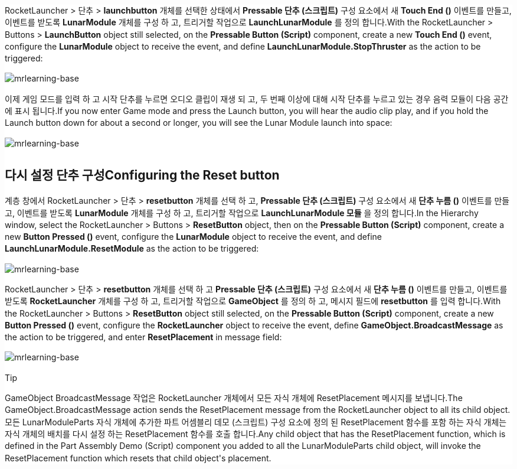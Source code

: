 <span data-ttu-id="1ae19-199">RocketLauncher > 단추 > **launchbutton** 개체를 선택한 상태에서 **Pressable 단추 (스크립트)** 구성 요소에서 새 **Touch End ()** 이벤트를 만들고, 이벤트를 받도록 **LunarModule** 개체를 구성 하 고, 트리거할 작업으로 **LaunchLunarModule** 를 정의 합니다.</span><span class="sxs-lookup"><span data-stu-id="1ae19-199">With the RocketLauncher > Buttons > **LaunchButton** object still selected, on the **Pressable Button (Script)** component, create a new **Touch End ()** event, configure the **LunarModule** object to receive the event, and define **LaunchLunarModule.StopThruster** as the action to be triggered:</span></span>

![mrlearning-base](images/mrlearning-base/tutorial6-section3-step1-3.png)

<span data-ttu-id="1ae19-201">이제 게임 모드를 입력 하 고 시작 단추를 누르면 오디오 클립이 재생 되 고, 두 번째 이상에 대해 시작 단추를 누르고 있는 경우 음력 모듈이 다음 공간에 표시 됩니다.</span><span class="sxs-lookup"><span data-stu-id="1ae19-201">If you now enter Game mode and press the Launch button, you will hear the audio clip play, and if you hold the Launch button down for about a second or longer, you will see the Lunar Module launch into space:</span></span>

![mrlearning-base](images/mrlearning-base/tutorial6-section3-step1-4.png)

## <a name="configuring-the-reset-button"></a><span data-ttu-id="1ae19-203">다시 설정 단추 구성</span><span class="sxs-lookup"><span data-stu-id="1ae19-203">Configuring the Reset button</span></span>

<span data-ttu-id="1ae19-204">계층 창에서 RocketLauncher > 단추 > **resetbutton** 개체를 선택 하 고, **Pressable 단추 (스크립트)** 구성 요소에서 새 **단추 누름 ()** 이벤트를 만들고, 이벤트를 받도록 **LunarModule** 개체를 구성 하 고, 트리거할 작업으로 **LaunchLunarModule 모듈** 을 정의 합니다.</span><span class="sxs-lookup"><span data-stu-id="1ae19-204">In the Hierarchy window, select the RocketLauncher > Buttons > **ResetButton** object, then on the **Pressable Button (Script)** component, create a new **Button Pressed ()** event, configure the **LunarModule** object to receive the event, and define **LaunchLunarModule.ResetModule** as the action to be triggered:</span></span>

![mrlearning-base](images/mrlearning-base/tutorial6-section4-step1-1.png)

<span data-ttu-id="1ae19-206">RocketLauncher > 단추 > **resetbutton** 개체를 선택 하 고 **Pressable 단추 (스크립트)** 구성 요소에서 새 **단추 누름 ()** 이벤트를 만들고, 이벤트를 받도록 **RocketLauncher** 개체를 구성 하 고, 트리거할 작업으로 **GameObject** 를 정의 하 고, 메시지 필드에 **resetbutton** 를 입력 합니다.</span><span class="sxs-lookup"><span data-stu-id="1ae19-206">With the RocketLauncher > Buttons > **ResetButton** object still selected, on the **Pressable Button (Script)** component, create a new **Button Pressed ()** event, configure the **RocketLauncher** object to receive the event, define **GameObject.BroadcastMessage** as the action to be triggered, and enter **ResetPlacement** in message field:</span></span>

![mrlearning-base](images/mrlearning-base/tutorial6-section4-step1-2.png)

> [!TIP]
> <span data-ttu-id="1ae19-208">GameObject BroadcastMessage 작업은 RocketLauncher 개체에서 모든 자식 개체에 ResetPlacement 메시지를 보냅니다.</span><span class="sxs-lookup"><span data-stu-id="1ae19-208">The GameObject.BroadcastMessage action sends the ResetPlacement message from the RocketLauncher object to all its child object.</span></span> <span data-ttu-id="1ae19-209">모든 LunarModuleParts 자식 개체에 추가한 파트 어셈블리 데모 (스크립트) 구성 요소에 정의 된 ResetPlacement 함수를 포함 하는 자식 개체는 자식 개체의 배치를 다시 설정 하는 ResetPlacement 함수를 호출 합니다.</span><span class="sxs-lookup"><span data-stu-id="1ae19-209">Any child object that has the ResetPlacement function, which is defined in the Part Assembly Demo (Script) component you added to all the LunarModuleParts child object, will invoke the ResetPlacement function which resets that child object's placement.</span></span>
